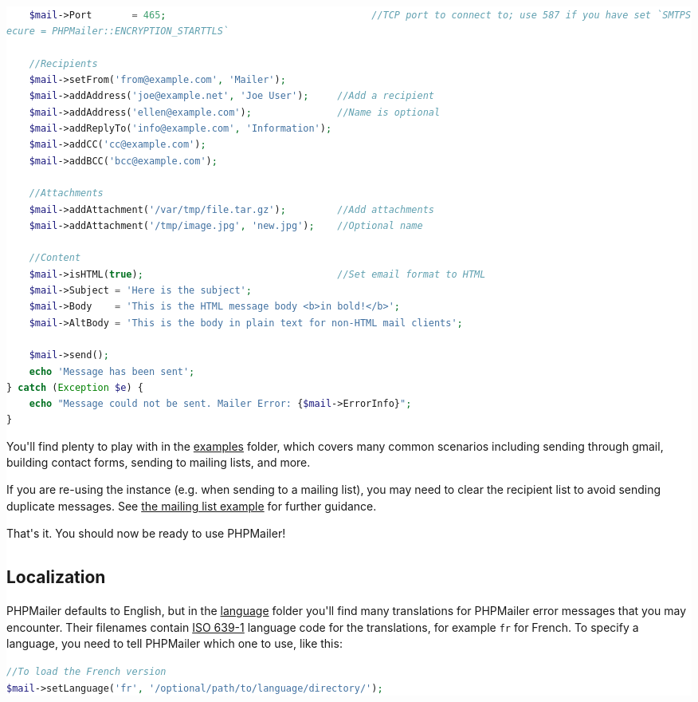 ```php
    $mail->Port       = 465;                                    //TCP port to connect to; use 587 if you have set `SMTPSecure = PHPMailer::ENCRYPTION_STARTTLS`

    //Recipients
    $mail->setFrom('from@example.com', 'Mailer');
    $mail->addAddress('joe@example.net', 'Joe User');     //Add a recipient
    $mail->addAddress('ellen@example.com');               //Name is optional
    $mail->addReplyTo('info@example.com', 'Information');
    $mail->addCC('cc@example.com');
    $mail->addBCC('bcc@example.com');

    //Attachments
    $mail->addAttachment('/var/tmp/file.tar.gz');         //Add attachments
    $mail->addAttachment('/tmp/image.jpg', 'new.jpg');    //Optional name

    //Content
    $mail->isHTML(true);                                  //Set email format to HTML
    $mail->Subject = 'Here is the subject';
    $mail->Body    = 'This is the HTML message body <b>in bold!</b>';
    $mail->AltBody = 'This is the body in plain text for non-HTML mail clients';

    $mail->send();
    echo 'Message has been sent';
} catch (Exception $e) {
    echo "Message could not be sent. Mailer Error: {$mail->ErrorInfo}";
}
```

You'll find plenty to play with in the
[examples](https://github.com/PHPMailer/PHPMailer/tree/master/examples) folder,
which covers many common scenarios including sending through gmail, building
contact forms, sending to mailing lists, and more.

If you are re-using the instance (e.g. when sending to a mailing list), you may
need to clear the recipient list to avoid sending duplicate messages. See
[the mailing list example](https://github.com/PHPMailer/PHPMailer/blob/master/examples/mailing_list.phps)
for further guidance.

That's it. You should now be ready to use PHPMailer!

## Localization

PHPMailer defaults to English, but in the
[language](https://github.com/PHPMailer/PHPMailer/tree/master/language/) folder
you'll find many translations for PHPMailer error messages that you may
encounter. Their filenames contain
[ISO 639-1](http://en.wikipedia.org/wiki/ISO_639-1) language code for the
translations, for example `fr` for French. To specify a language, you need to
tell PHPMailer which one to use, like this:

```php
//To load the French version
$mail->setLanguage('fr', '/optional/path/to/language/directory/');
```
